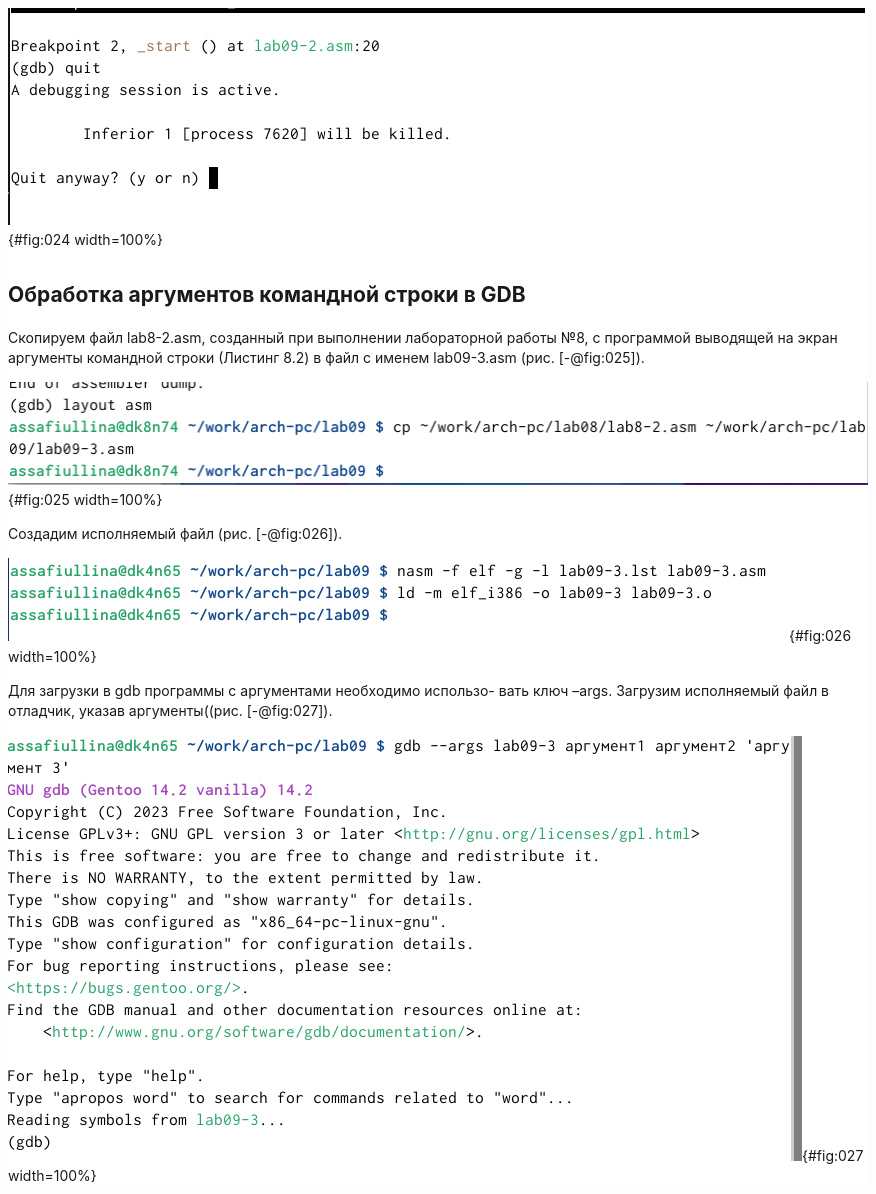 ![Завершение и выход из программы](image/24.png){#fig:024 width=100%}

## Обработка аргументов командной строки в GDB

Скопируем файл lab8-2.asm, созданный при выполнении лабораторной работы №8, с программой выводящей на экран аргументы командной строки (Листинг 8.2) в файл с именем lab09-3.asm
(рис. [-@fig:025]).

![Копирование файла lab8-2.asm](image/25.png){#fig:025 width=100%}

Создадим исполняемый файл (рис. [-@fig:026]).

![Создание исполняемого файла](image/26.png){#fig:026 width=100%}


Для загрузки в gdb программы с аргументами необходимо использо-
вать ключ –args. Загрузим исполняемый файл в отладчик, указав аргументы((рис. [-@fig:027]).

![Загрузка исполняемого файла в отладчик](image/27.png){#fig:027 width=100%}
